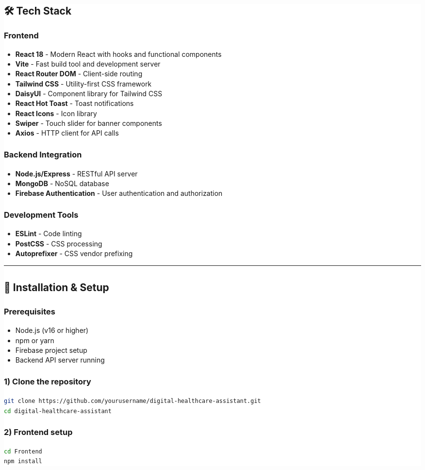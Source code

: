 
## 🛠️ Tech Stack

### Frontend

- **React 18** - Modern React with hooks and functional components
- **Vite** - Fast build tool and development server
- **React Router DOM** - Client-side routing
- **Tailwind CSS** - Utility-first CSS framework
- **DaisyUI** - Component library for Tailwind CSS
- **React Hot Toast** - Toast notifications
- **React Icons** - Icon library
- **Swiper** - Touch slider for banner components
- **Axios** - HTTP client for API calls

### Backend Integration

- **Node.js/Express** - RESTful API server
- **MongoDB** - NoSQL database
- **Firebase Authentication** - User authentication and authorization

### Development Tools

- **ESLint** - Code linting
- **PostCSS** - CSS processing
- **Autoprefixer** - CSS vendor prefixing

---

## 🚀 Installation & Setup

### Prerequisites

- Node.js (v16 or higher)
- npm or yarn
- Firebase project setup
- Backend API server running

### 1) Clone the repository

```bash
git clone https://github.com/yourusername/digital-healthcare-assistant.git
cd digital-healthcare-assistant
```

### 2) Frontend setup

```bash
cd Frontend
npm install
```
